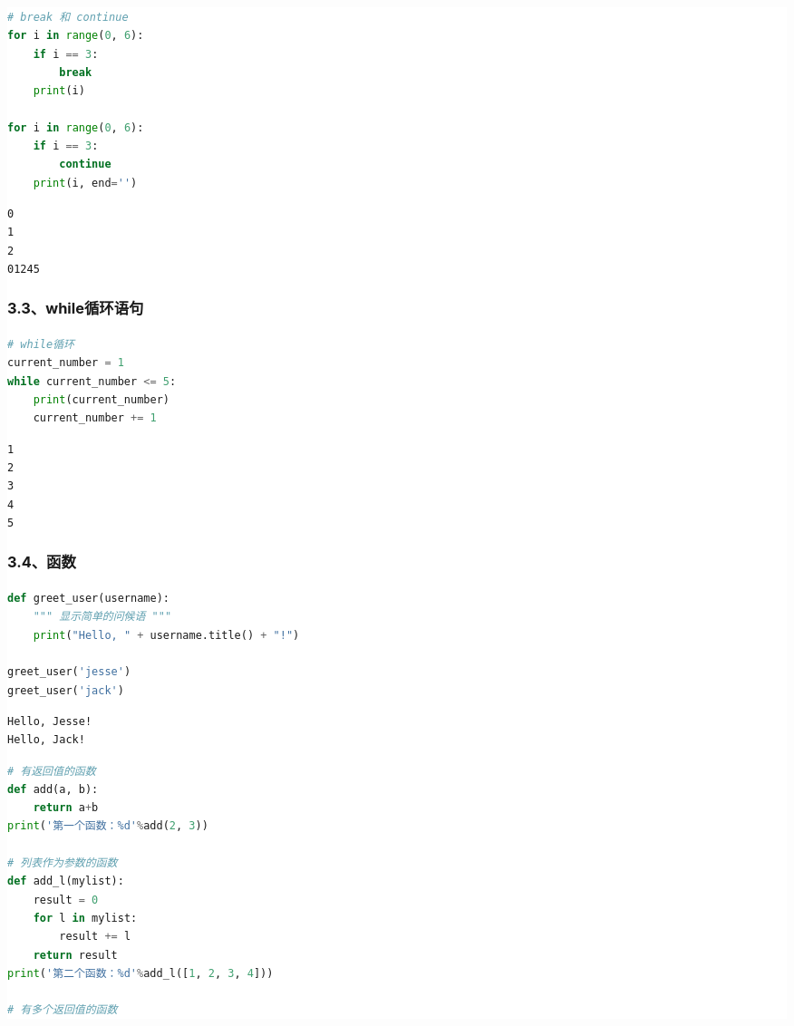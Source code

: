 

```python
# break 和 continue
for i in range(0, 6):
    if i == 3:
        break
    print(i)

for i in range(0, 6):
    if i == 3:
        continue
    print(i, end='')
```

    0
    1
    2
    01245

### 3.3、while循环语句


```python
# while循环
current_number = 1
while current_number <= 5:
    print(current_number)
    current_number += 1
```

    1
    2
    3
    4
    5
    

### 3.4、函数 


```python
def greet_user(username):
    """ 显示简单的问候语 """
    print("Hello, " + username.title() + "!")

greet_user('jesse')
greet_user('jack')
```

    Hello, Jesse!
    Hello, Jack!
    


```python
# 有返回值的函数
def add(a, b):
    return a+b
print('第一个函数：%d'%add(2, 3))

# 列表作为参数的函数
def add_l(mylist):
    result = 0
    for l in mylist:
        result += l
    return result
print('第二个函数：%d'%add_l([1, 2, 3, 4]))

# 有多个返回值的函数
```